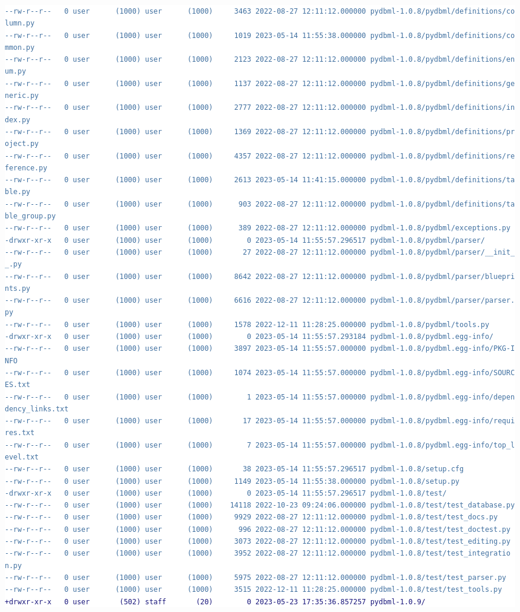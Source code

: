 ```diff
--rw-r--r--   0 user      (1000) user      (1000)     3463 2022-08-27 12:11:12.000000 pydbml-1.0.8/pydbml/definitions/column.py
--rw-r--r--   0 user      (1000) user      (1000)     1019 2023-05-14 11:55:38.000000 pydbml-1.0.8/pydbml/definitions/common.py
--rw-r--r--   0 user      (1000) user      (1000)     2123 2022-08-27 12:11:12.000000 pydbml-1.0.8/pydbml/definitions/enum.py
--rw-r--r--   0 user      (1000) user      (1000)     1137 2022-08-27 12:11:12.000000 pydbml-1.0.8/pydbml/definitions/generic.py
--rw-r--r--   0 user      (1000) user      (1000)     2777 2022-08-27 12:11:12.000000 pydbml-1.0.8/pydbml/definitions/index.py
--rw-r--r--   0 user      (1000) user      (1000)     1369 2022-08-27 12:11:12.000000 pydbml-1.0.8/pydbml/definitions/project.py
--rw-r--r--   0 user      (1000) user      (1000)     4357 2022-08-27 12:11:12.000000 pydbml-1.0.8/pydbml/definitions/reference.py
--rw-r--r--   0 user      (1000) user      (1000)     2613 2023-05-14 11:41:15.000000 pydbml-1.0.8/pydbml/definitions/table.py
--rw-r--r--   0 user      (1000) user      (1000)      903 2022-08-27 12:11:12.000000 pydbml-1.0.8/pydbml/definitions/table_group.py
--rw-r--r--   0 user      (1000) user      (1000)      389 2022-08-27 12:11:12.000000 pydbml-1.0.8/pydbml/exceptions.py
-drwxr-xr-x   0 user      (1000) user      (1000)        0 2023-05-14 11:55:57.296517 pydbml-1.0.8/pydbml/parser/
--rw-r--r--   0 user      (1000) user      (1000)       27 2022-08-27 12:11:12.000000 pydbml-1.0.8/pydbml/parser/__init__.py
--rw-r--r--   0 user      (1000) user      (1000)     8642 2022-08-27 12:11:12.000000 pydbml-1.0.8/pydbml/parser/blueprints.py
--rw-r--r--   0 user      (1000) user      (1000)     6616 2022-08-27 12:11:12.000000 pydbml-1.0.8/pydbml/parser/parser.py
--rw-r--r--   0 user      (1000) user      (1000)     1578 2022-12-11 11:28:25.000000 pydbml-1.0.8/pydbml/tools.py
-drwxr-xr-x   0 user      (1000) user      (1000)        0 2023-05-14 11:55:57.293184 pydbml-1.0.8/pydbml.egg-info/
--rw-r--r--   0 user      (1000) user      (1000)     3897 2023-05-14 11:55:57.000000 pydbml-1.0.8/pydbml.egg-info/PKG-INFO
--rw-r--r--   0 user      (1000) user      (1000)     1074 2023-05-14 11:55:57.000000 pydbml-1.0.8/pydbml.egg-info/SOURCES.txt
--rw-r--r--   0 user      (1000) user      (1000)        1 2023-05-14 11:55:57.000000 pydbml-1.0.8/pydbml.egg-info/dependency_links.txt
--rw-r--r--   0 user      (1000) user      (1000)       17 2023-05-14 11:55:57.000000 pydbml-1.0.8/pydbml.egg-info/requires.txt
--rw-r--r--   0 user      (1000) user      (1000)        7 2023-05-14 11:55:57.000000 pydbml-1.0.8/pydbml.egg-info/top_level.txt
--rw-r--r--   0 user      (1000) user      (1000)       38 2023-05-14 11:55:57.296517 pydbml-1.0.8/setup.cfg
--rw-r--r--   0 user      (1000) user      (1000)     1149 2023-05-14 11:55:38.000000 pydbml-1.0.8/setup.py
-drwxr-xr-x   0 user      (1000) user      (1000)        0 2023-05-14 11:55:57.296517 pydbml-1.0.8/test/
--rw-r--r--   0 user      (1000) user      (1000)    14118 2022-10-23 09:24:06.000000 pydbml-1.0.8/test/test_database.py
--rw-r--r--   0 user      (1000) user      (1000)     9929 2022-08-27 12:11:12.000000 pydbml-1.0.8/test/test_docs.py
--rw-r--r--   0 user      (1000) user      (1000)      996 2022-08-27 12:11:12.000000 pydbml-1.0.8/test/test_doctest.py
--rw-r--r--   0 user      (1000) user      (1000)     3073 2022-08-27 12:11:12.000000 pydbml-1.0.8/test/test_editing.py
--rw-r--r--   0 user      (1000) user      (1000)     3952 2022-08-27 12:11:12.000000 pydbml-1.0.8/test/test_integration.py
--rw-r--r--   0 user      (1000) user      (1000)     5975 2022-08-27 12:11:12.000000 pydbml-1.0.8/test/test_parser.py
--rw-r--r--   0 user      (1000) user      (1000)     3515 2022-12-11 11:28:25.000000 pydbml-1.0.8/test/test_tools.py
+drwxr-xr-x   0 user       (502) staff       (20)        0 2023-05-23 17:35:36.857257 pydbml-1.0.9/
```